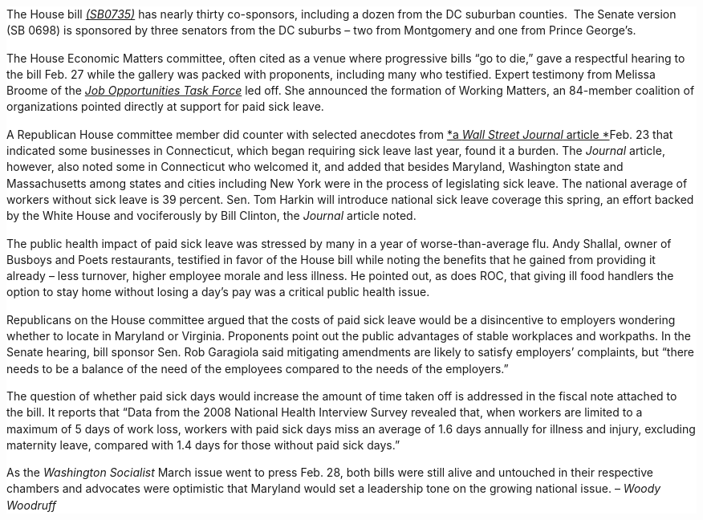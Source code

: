 The House bill
[*(SB0735)*](http://mgaleg.maryland.gov/webmga/frmMain.aspx?id=hb0735&stab=01&pid=billpage&tab=subject3&ys=2013RS)
has nearly thirty co-sponsors, including a dozen from the DC suburban
counties.  The Senate version (SB 0698) is sponsored by three senators
from the DC suburbs – two from Montgomery and one from Prince George’s.

The House Economic Matters committee, often cited as a venue where
progressive bills “go to die,” gave a respectful hearing to the bill
Feb. 27 while the gallery was packed with proponents, including many who
testified. Expert testimony from Melissa Broome of the [*Job
Opportunities Task
Force*](http://www.jotf.org/Home/tabid/36/Default.aspx) led off. She
announced the formation of Working Matters, an 84-member coalition of
organizations pointed directly at support for paid sick leave.

A Republican House committee member did counter with selected anecdotes
from [*a *Wall Street Journal* article
*](http://online.wsj.com/article/SB10001424127887323864304578318530400767940.html)Feb.
23 that indicated some businesses in Connecticut, which began requiring
sick leave last year, found it a burden. The *Journal* article, however,
also noted some in Connecticut who welcomed it, and added that besides
Maryland, Washington state and Massachusetts among states and cities
including New York were in the process of legislating sick leave. The
national average of workers without sick leave is 39 percent. Sen. Tom
Harkin will introduce national sick leave coverage this spring, an
effort backed by the White House and vociferously by Bill Clinton, the
*Journal* article noted.

The public health impact of paid sick leave was stressed by many in a
year of worse-than-average flu. Andy Shallal, owner of Busboys and Poets
restaurants, testified in favor of the House bill while noting the
benefits that he gained from providing it already – less turnover,
higher employee morale and less illness. He pointed out, as does ROC,
that giving ill food handlers the option to stay home without losing a
day’s pay was a critical public health issue.

Republicans on the House committee argued that the costs of paid sick
leave would be a disincentive to employers wondering whether to locate
in Maryland or Virginia. Proponents point out the public advantages of
stable workplaces and workpaths. In the Senate hearing, bill sponsor
Sen. Rob Garagiola said mitigating amendments are likely to satisfy
employers’ complaints, but “there needs to be a balance of the need of
the employees compared to the needs of the employers.”

The question of whether paid sick days would increase the amount of time
taken off is addressed in the fiscal note attached to the bill. It
reports that “Data from the 2008 National Health Interview Survey
revealed that, when workers are limited to a maximum of 5 days of work
loss, workers with paid sick days miss an average of 1.6 days annually
for illness and injury, excluding maternity leave, compared with 1.4
days for those without paid sick days.”

As the *Washington Socialist* March issue went to press Feb. 28, both
bills were still alive and untouched in their respective chambers and
advocates were optimistic that Maryland would set a leadership tone on
the growing national issue. – *Woody Woodruff*
